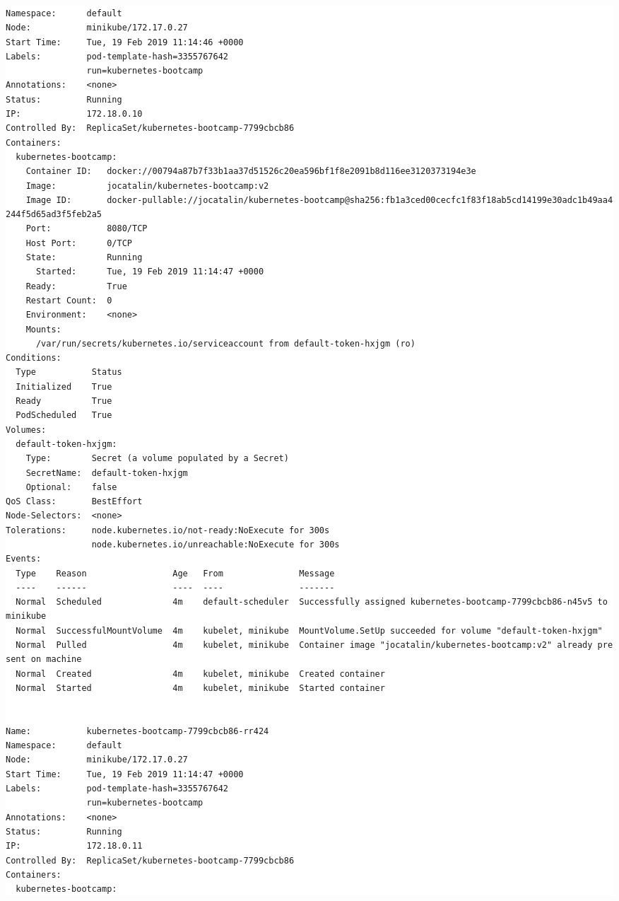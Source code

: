 ```
Namespace:      default
Node:           minikube/172.17.0.27
Start Time:     Tue, 19 Feb 2019 11:14:46 +0000
Labels:         pod-template-hash=3355767642
                run=kubernetes-bootcamp
Annotations:    <none>
Status:         Running
IP:             172.18.0.10
Controlled By:  ReplicaSet/kubernetes-bootcamp-7799cbcb86
Containers:
  kubernetes-bootcamp:
    Container ID:   docker://00794a87b7f33b1aa37d51526c20ea596bf1f8e2091b8d116ee3120373194e3e
    Image:          jocatalin/kubernetes-bootcamp:v2
    Image ID:       docker-pullable://jocatalin/kubernetes-bootcamp@sha256:fb1a3ced00cecfc1f83f18ab5cd14199e30adc1b49aa4244f5d65ad3f5feb2a5
    Port:           8080/TCP
    Host Port:      0/TCP
    State:          Running
      Started:      Tue, 19 Feb 2019 11:14:47 +0000
    Ready:          True
    Restart Count:  0
    Environment:    <none>
    Mounts:
      /var/run/secrets/kubernetes.io/serviceaccount from default-token-hxjgm (ro)
Conditions:
  Type           Status
  Initialized    True
  Ready          True
  PodScheduled   True
Volumes:
  default-token-hxjgm:
    Type:        Secret (a volume populated by a Secret)
    SecretName:  default-token-hxjgm
    Optional:    false
QoS Class:       BestEffort
Node-Selectors:  <none>
Tolerations:     node.kubernetes.io/not-ready:NoExecute for 300s
                 node.kubernetes.io/unreachable:NoExecute for 300s
Events:
  Type    Reason                 Age   From               Message
  ----    ------                 ----  ----               -------
  Normal  Scheduled              4m    default-scheduler  Successfully assigned kubernetes-bootcamp-7799cbcb86-n45v5 to minikube
  Normal  SuccessfulMountVolume  4m    kubelet, minikube  MountVolume.SetUp succeeded for volume "default-token-hxjgm"
  Normal  Pulled                 4m    kubelet, minikube  Container image "jocatalin/kubernetes-bootcamp:v2" already present on machine
  Normal  Created                4m    kubelet, minikube  Created container
  Normal  Started                4m    kubelet, minikube  Started container


Name:           kubernetes-bootcamp-7799cbcb86-rr424
Namespace:      default
Node:           minikube/172.17.0.27
Start Time:     Tue, 19 Feb 2019 11:14:47 +0000
Labels:         pod-template-hash=3355767642
                run=kubernetes-bootcamp
Annotations:    <none>
Status:         Running
IP:             172.18.0.11
Controlled By:  ReplicaSet/kubernetes-bootcamp-7799cbcb86
Containers:
  kubernetes-bootcamp:
```